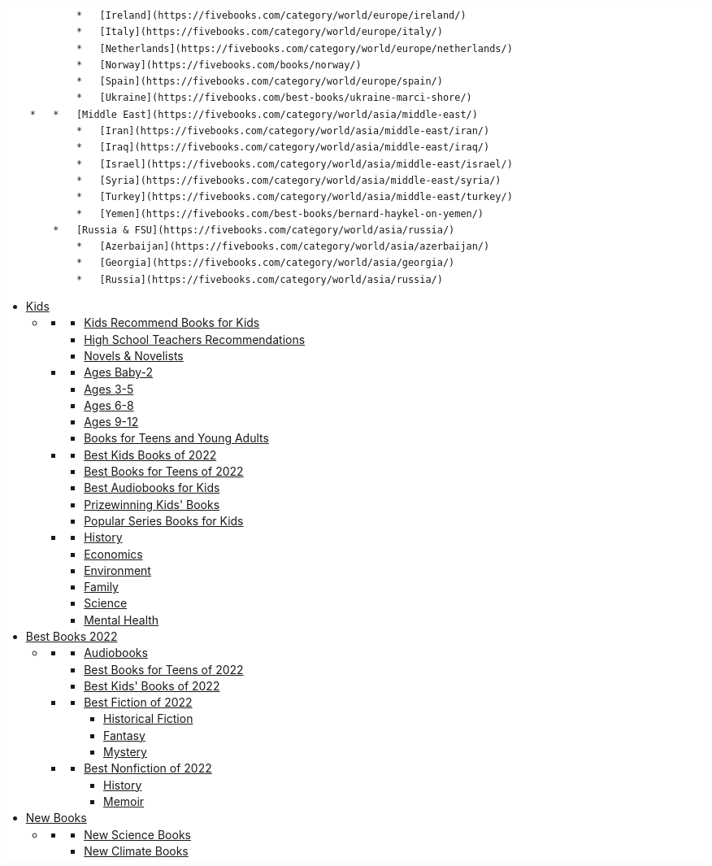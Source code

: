                 *   [Ireland](https://fivebooks.com/category/world/europe/ireland/)
                *   [Italy](https://fivebooks.com/category/world/europe/italy/)
                *   [Netherlands](https://fivebooks.com/category/world/europe/netherlands/)
                *   [Norway](https://fivebooks.com/books/norway/)
                *   [Spain](https://fivebooks.com/category/world/europe/spain/)
                *   [Ukraine](https://fivebooks.com/best-books/ukraine-marci-shore/)
        *   *   [Middle East](https://fivebooks.com/category/world/asia/middle-east/)
                *   [Iran](https://fivebooks.com/category/world/asia/middle-east/iran/)
                *   [Iraq](https://fivebooks.com/category/world/asia/middle-east/iraq/)
                *   [Israel](https://fivebooks.com/category/world/asia/middle-east/israel/)
                *   [Syria](https://fivebooks.com/category/world/asia/middle-east/syria/)
                *   [Turkey](https://fivebooks.com/category/world/asia/middle-east/turkey/)
                *   [Yemen](https://fivebooks.com/best-books/bernard-haykel-on-yemen/)
            *   [Russia & FSU](https://fivebooks.com/category/world/asia/russia/)
                *   [Azerbaijan](https://fivebooks.com/category/world/asia/azerbaijan/)
                *   [Georgia](https://fivebooks.com/category/world/asia/georgia/)
                *   [Russia](https://fivebooks.com/category/world/asia/russia/)
*   [Kids](https://fivebooks.com/category/best-kids-books/)
    *   *   *   [Kids Recommend Books for Kids](https://fivebooks.com/category/best-kids-books/by-children-for-children/)
            *   [High School Teachers Recommendations](https://fivebooks.com/books/book-recommendations-from-schoolteachers/)
            *   [Novels & Novelists](https://fivebooks.com/category/best-kids-books/novels-novelists/)
        *   *   [Ages Baby-2](https://fivebooks.com/category/best-kids-books/ages-baby-2/)
            *   [Ages 3-5](https://fivebooks.com/category/best-kids-books/ages-3-5/)
            *   [Ages 6-8](https://fivebooks.com/category/best-kids-books/ages-6-8/)
            *   [Ages 9-12](https://fivebooks.com/category/best-kids-books/ages-9-12/)
            *   [Books for Teens and Young Adults](https://fivebooks.com/category/best-books-teens-young-adults/)
        *   *   [Best Kids Books of 2022](https://fivebooks.com/category/best-kids-books/best-kids-books-of-2022/)
            *   [Best Books for Teens of 2022](https://fivebooks.com/category/best-books-teens-young-adults/best-books-for-teens-of-2022/)
            *   [Best Audiobooks for Kids](https://fivebooks.com/category/audiobooks/best-audiobooks-for-kids/)
            *   [Prizewinning Kids' Books](https://fivebooks.com/category/best-kids-books/prize-winning-books/)
            *   [Popular Series Books for Kids](https://fivebooks.com/category/best-kids-books/popular-book-series-kids/)
        *   *   [History](https://fivebooks.com/category/best-kids-books/history-best-kids-books/)
            *   [Economics](https://fivebooks.com/category/best-kids-books/economics-best-kids-books/)
            *   [Environment](https://fivebooks.com/category/best-kids-books/nature-environment/)
            *   [Family](https://fivebooks.com/category/best-kids-books/family-pets/)
            *   [Science](https://fivebooks.com/category/best-kids-books/science/)
            *   [Mental Health](https://fivebooks.com/category/best-kids-books/happiness-mental-health/)
*   [Best Books 2022](https://fivebooks.com/category/best-books-of-2022/)
    *   *   *   [Audiobooks](https://fivebooks.com/best-books/audiobooks-2022-audies-michele-cobb/)
            *   [Best Books for Teens of 2022](https://fivebooks.com/category/best-books-teens-young-adults/best-books-for-teens-of-2022/)
            *   [Best Kids' Books of 2022](https://fivebooks.com/category/best-kids-books/best-kids-books-of-2022/)
        *   *   [Best Fiction of 2022](https://fivebooks.com/category/fiction/best-fiction-of-2022/)
                *   [Historical Fiction](https://fivebooks.com/best-books/best-historical-fiction-2022-walter-scott-prize-elizabeth-laird/)
                *   [Fantasy](https://fivebooks.com/category/fiction/fantasy/best-fantasy-books-2022/)
                *   [Mystery](https://fivebooks.com/category/fiction/mystery-books/best-mystery-books-of-2022/)
        *   *   [Best Nonfiction of 2022](https://fivebooks.com/category/nonfiction-books/best-nonfiction-2022/)
                *   [History](https://fivebooks.com/best-books/the-best-history-books-the-2022-wolfson-prize-shortlist-carole-hillenbrand/)
                *   [Memoir](https://fivebooks.com/best-books/the-best-memoirs-the-2022-nbcc-autobiography-shortlist-marion-winik/)
*   [New Books](https://fivebooks.com/category/new-books/)
    *   *   *   [New Science Books](https://fivebooks.com/category/mathematics-and-science/new-science-books/)
            *   [New Climate Books](https://fivebooks.com/category/environment/new-climate-books/)